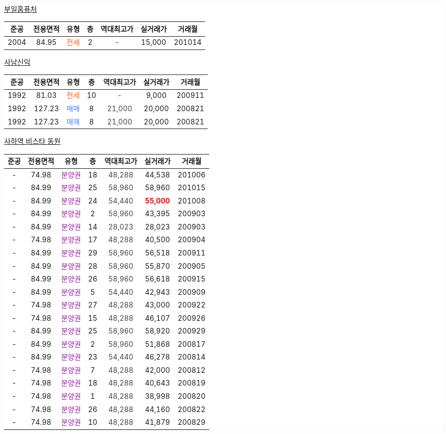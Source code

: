 [부일홈퓨처](https://search.naver.com/search.naver?query=%EB%B6%80%EC%82%B0%EA%B4%91%EC%97%AD%EC%8B%9C+%EC%82%AC%ED%95%98%EA%B5%AC+%EA%B4%B4%EC%A0%95%EB%8F%99+%EB%B6%80%EC%9D%BC%ED%99%88%ED%93%A8%EC%B2%98)

|준공|전용면적|유형|층|역대최고가|실거래가|거래월|
|:---:|:---:|:---:|:---:|:---:|:---:|:---:|
|2004|84.95|<span style="color:#ff5a00">전세</span>|2|<span style="color:#444444">-</span>|15,000|201014|

[사남신익](https://search.naver.com/search.naver?query=%EB%B6%80%EC%82%B0%EA%B4%91%EC%97%AD%EC%8B%9C+%EC%82%AC%ED%95%98%EA%B5%AC+%EA%B4%B4%EC%A0%95%EB%8F%99+%EC%82%AC%EB%82%A8%EC%8B%A0%EC%9D%B5)

|준공|전용면적|유형|층|역대최고가|실거래가|거래월|
|:---:|:---:|:---:|:---:|:---:|:---:|:---:|
|1992|81.03|<span style="color:#ff5a00">전세</span>|10|<span style="color:#444444">-</span>|9,000|200911|
|1992|127.23|<span style="color:#4285f3">매매</span>|8|<span style="color:#444444">21,000</span>|20,000|200821|
|1992|127.23|<span style="color:#4285f3">매매</span>|8|<span style="color:#444444">21,000</span>|20,000|200821|

[사하역 비스타 동원](https://search.naver.com/search.naver?query=%EB%B6%80%EC%82%B0%EA%B4%91%EC%97%AD%EC%8B%9C+%EC%82%AC%ED%95%98%EA%B5%AC+%EA%B4%B4%EC%A0%95%EB%8F%99+%EC%82%AC%ED%95%98%EC%97%AD+%EB%B9%84%EC%8A%A4%ED%83%80+%EB%8F%99%EC%9B%90)

|준공|전용면적|유형|층|역대최고가|실거래가|거래월|
|:---:|:---:|:---:|:---:|:---:|:---:|:---:|
|-|74.98|<span style="color:#9C11A5">분양권</span>|18|<span style="color:#444444">48,288</span>|44,538|201006|
|-|84.99|<span style="color:#9C11A5">분양권</span>|25|<span style="color:#444444">58,960</span>|58,960|201015|
|-|84.99|<span style="color:#9C11A5">분양권</span>|24|<span style="color:#444444">54,440</span>|<b><span style="color:#ff0000">55,000</span></b>|201008|
|-|84.99|<span style="color:#9C11A5">분양권</span>|2|<span style="color:#444444">58,960</span>|43,395|200903|
|-|84.99|<span style="color:#9C11A5">분양권</span>|14|<span style="color:#444444">28,023</span>|28,023|200903|
|-|74.98|<span style="color:#9C11A5">분양권</span>|17|<span style="color:#444444">48,288</span>|40,500|200904|
|-|84.99|<span style="color:#9C11A5">분양권</span>|29|<span style="color:#444444">58,960</span>|56,518|200911|
|-|84.99|<span style="color:#9C11A5">분양권</span>|28|<span style="color:#444444">58,960</span>|55,870|200905|
|-|84.99|<span style="color:#9C11A5">분양권</span>|26|<span style="color:#444444">58,960</span>|56,618|200915|
|-|84.99|<span style="color:#9C11A5">분양권</span>|5|<span style="color:#444444">54,440</span>|42,943|200909|
|-|74.98|<span style="color:#9C11A5">분양권</span>|27|<span style="color:#444444">48,288</span>|43,000|200922|
|-|74.98|<span style="color:#9C11A5">분양권</span>|15|<span style="color:#444444">48,288</span>|46,107|200926|
|-|84.99|<span style="color:#9C11A5">분양권</span>|25|<span style="color:#444444">58,960</span>|58,920|200929|
|-|84.99|<span style="color:#9C11A5">분양권</span>|2|<span style="color:#444444">58,960</span>|51,868|200817|
|-|84.99|<span style="color:#9C11A5">분양권</span>|23|<span style="color:#444444">54,440</span>|46,278|200814|
|-|74.98|<span style="color:#9C11A5">분양권</span>|7|<span style="color:#444444">48,288</span>|42,000|200812|
|-|74.98|<span style="color:#9C11A5">분양권</span>|18|<span style="color:#444444">48,288</span>|40,643|200819|
|-|74.98|<span style="color:#9C11A5">분양권</span>|1|<span style="color:#444444">48,288</span>|38,998|200820|
|-|74.98|<span style="color:#9C11A5">분양권</span>|26|<span style="color:#444444">48,288</span>|44,160|200822|
|-|74.98|<span style="color:#9C11A5">분양권</span>|10|<span style="color:#444444">48,288</span>|41,879|200829|
